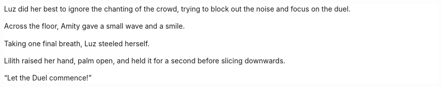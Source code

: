 Luz did her best to ignore the chanting of the crowd, trying to block out the noise and focus on the duel.

Across the floor, Amity gave a small wave and a smile.

Taking one final breath, Luz steeled herself.

Lilith raised her hand, palm open, and held it for a second before slicing downwards.

“Let the Duel commence\!”

